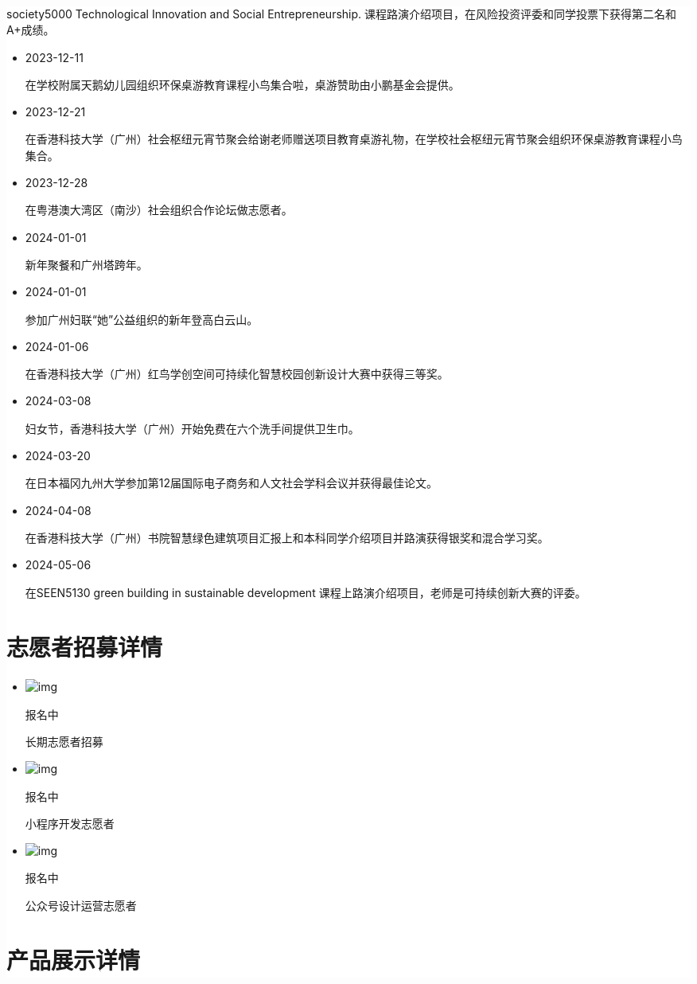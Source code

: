   society5000 Technological Innovation and Social Entrepreneurship. 课程路演介绍项目，在风险投资评委和同学投票下获得第二名和A+成绩。

- 2023-12-11

  在学校附属天鹅幼儿园组织环保桌游教育课程小鸟集合啦，桌游赞助由小鹏基金会提供。

- 2023-12-21

  在香港科技大学（广州）社会枢纽元宵节聚会给谢老师赠送项目教育桌游礼物，在学校社会枢纽元宵节聚会组织环保桌游教育课程小鸟集合。

- 2023-12-28

  在粤港澳大湾区（南沙）社会组织合作论坛做志愿者。

- 2024-01-01

  新年聚餐和广州塔跨年。

- 2024-01-01

  参加广州妇联“她”公益组织的新年登高白云山。

- 2024-01-06

  在香港科技大学（广州）红鸟学创空间可持续化智慧校园创新设计大赛中获得三等奖。

- 2024-03-08

  妇女节，香港科技大学（广州）开始免费在六个洗手间提供卫生巾。

- 2024-03-20

  在日本福冈九州大学参加第12届国际电子商务和人文社会学科会议并获得最佳论文。

- 2024-04-08

  在香港科技大学（广州）书院智慧绿色建筑项目汇报上和本科同学介绍项目并路演获得银奖和混合学习奖。

- 2024-05-06

  在SEEN5130 green building in sustainable development 课程上路演介绍项目，老师是可持续创新大赛的评委。

# 志愿者招募详情 

- ![img](https://techforgood.gtimg.com/admin/uploads/7B6D2E833FEE486AAAA4D0E261883BD7.png)

  报名中

  长期志愿者招募

- ![img](https://techforgood.gtimg.com/admin/uploads/8367EE98105344688E0494A0EBCCA168.png)

  报名中

  小程序开发志愿者

- ![img](https://techforgood.gtimg.com/admin/uploads/011101D7267841AE851A2FD056D4B8D8.png)

  报名中

  公众号设计运营志愿者

# 产品展示详情 
